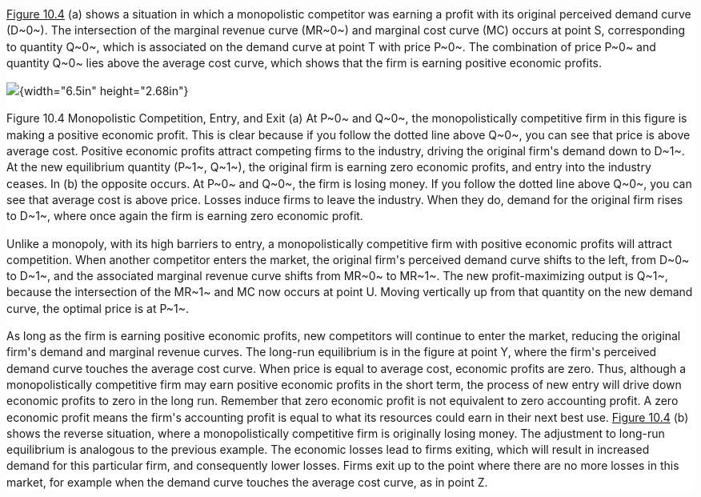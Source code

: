 [Figure 10.4](#CNX_Econ_C10_009) (a) shows a situation in which a
monopolistic competitor was earning a profit with its original perceived
demand curve (D~0~). The intersection of the marginal revenue curve
(MR~0~) and marginal cost curve (MC) occurs at point S, corresponding to
quantity Q~0~, which is associated on the demand curve at point T with
price P~0~. The combination of price P~0~ and quantity Q~0~ lies above
the average cost curve, which shows that the firm is earning positive
economic profits.

![](media/rId47.jpeg){width="6.5in" height="2.68in"}

Figure 10.4 Monopolistic Competition, Entry, and Exit (a) At P~0~ and
Q~0~, the monopolistically competitive firm in this figure is making a
positive economic profit. This is clear because if you follow the dotted
line above Q~0~, you can see that price is above average cost. Positive
economic profits attract competing firms to the industry, driving the
original firm's demand down to D~1~. At the new equilibrium quantity
(P~1~, Q~1~), the original firm is earning zero economic profits, and
entry into the industry ceases. In (b) the opposite occurs. At P~0~ and
Q~0~, the firm is losing money. If you follow the dotted line above
Q~0~, you can see that average cost is above price. Losses induce firms
to leave the industry. When they do, demand for the original firm rises
to D~1~, where once again the firm is earning zero economic profit.

Unlike a monopoly, with its high barriers to entry, a monopolistically
competitive firm with positive economic profits will attract
competition. When another competitor enters the market, the original
firm's perceived demand curve shifts to the left, from D~0~ to D~1~, and
the associated marginal revenue curve shifts from MR~0~ to MR~1~. The
new profit-maximizing output is Q~1~, because the intersection of the
MR~1~ and MC now occurs at point U. Moving vertically up from that
quantity on the new demand curve, the optimal price is at P~1~.

As long as the firm is earning positive economic profits, new
competitors will continue to enter the market, reducing the original
firm's demand and marginal revenue curves. The long-run equilibrium is
in the figure at point Y, where the firm's perceived demand curve
touches the average cost curve. When price is equal to average cost,
economic profits are zero. Thus, although a monopolistically competitive
firm may earn positive economic profits in the short term, the process
of new entry will drive down economic profits to zero in the long run.
Remember that zero economic profit is not equivalent to zero accounting
profit. A zero economic profit means the firm's accounting profit is
equal to what its resources could earn in their next best use. [Figure
10.4](#CNX_Econ_C10_009) (b) shows the reverse situation, where a
monopolistically competitive firm is originally losing money. The
adjustment to long-run equilibrium is analogous to the previous example.
The economic losses lead to firms exiting, which will result in
increased demand for this particular firm, and consequently lower
losses. Firms exit up to the point where there are no more losses in
this market, for example when the demand curve touches the average cost
curve, as in point Z.
